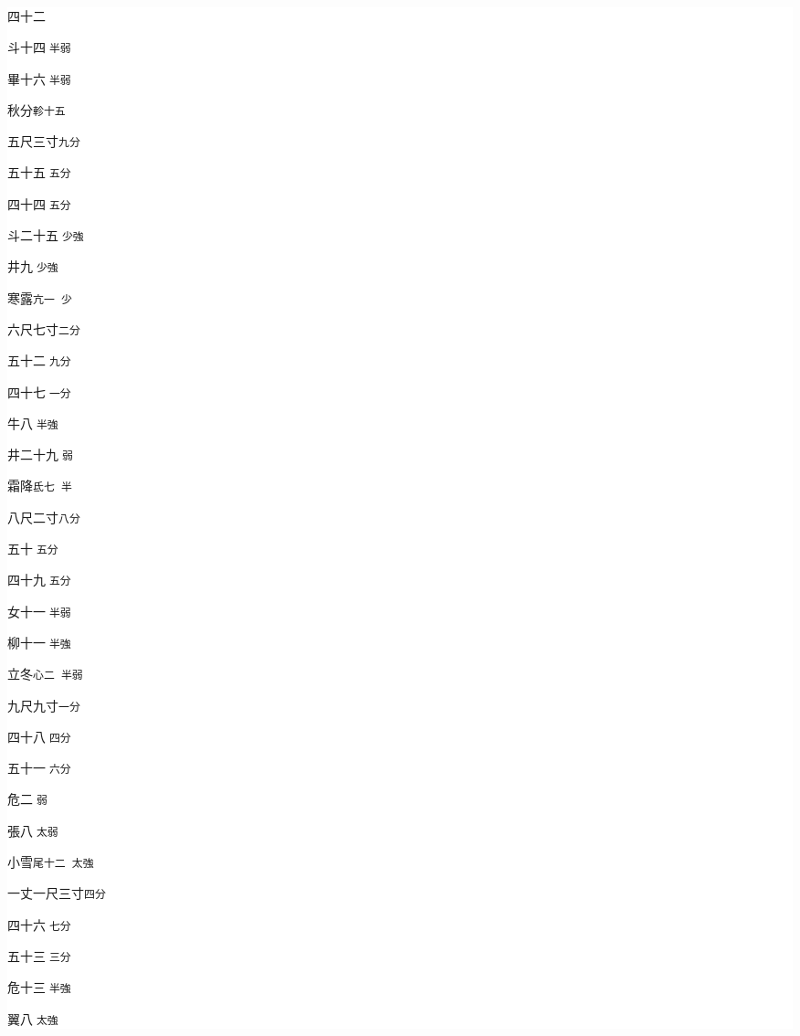 四十二

斗十四 `半弱`

畢十六 `半弱`

秋分`軫十五`

五尺三寸`九分`

五十五 `五分`

四十四 `五分`

斗二十五 `少強`

井九 `少強`

寒露`亢一 少`

六尺七寸`二分`

五十二 `九分`

四十七 `一分`

牛八 `半強`

井二十九 `弱`

霜降`氐七 半`

八尺二寸`八分`

五十 `五分`

四十九 `五分`

女十一 `半弱`

柳十一 `半強`

立冬`心二 半弱`

九尺九寸`一分`

四十八 `四分`

五十一 `六分`

危二 `弱`

張八 `太弱`

小雪`尾十二 太強`

一丈一尺三寸`四分`

四十六 `七分`

五十三 `三分`

危十三 `半強`

翼八 `太強`
